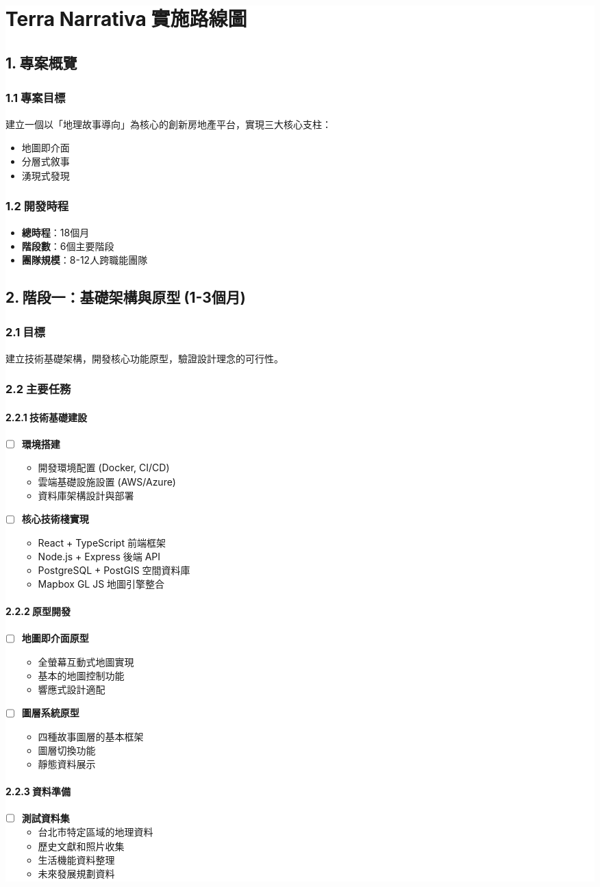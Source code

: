 # Terra Narrativa 實施路線圖

## 1. 專案概覽

### 1.1 專案目標
建立一個以「地理故事導向」為核心的創新房地產平台，實現三大核心支柱：
- 地圖即介面
- 分層式敘事
- 湧現式發現

### 1.2 開發時程
- **總時程**：18個月
- **階段數**：6個主要階段
- **團隊規模**：8-12人跨職能團隊

## 2. 階段一：基礎架構與原型 (1-3個月)

### 2.1 目標
建立技術基礎架構，開發核心功能原型，驗證設計理念的可行性。

### 2.2 主要任務

#### 2.2.1 技術基礎建設
- [ ] **環境搭建**
  - 開發環境配置 (Docker, CI/CD)
  - 雲端基礎設施設置 (AWS/Azure)
  - 資料庫架構設計與部署

- [ ] **核心技術棧實現**
  - React + TypeScript 前端框架
  - Node.js + Express 後端 API
  - PostgreSQL + PostGIS 空間資料庫
  - Mapbox GL JS 地圖引擎整合

#### 2.2.2 原型開發
- [ ] **地圖即介面原型**
  - 全螢幕互動式地圖實現
  - 基本的地圖控制功能
  - 響應式設計適配

- [ ] **圖層系統原型**
  - 四種故事圖層的基本框架
  - 圖層切換功能
  - 靜態資料展示

#### 2.2.3 資料準備
- [ ] **測試資料集**
  - 台北市特定區域的地理資料
  - 歷史文獻和照片收集
  - 生活機能資料整理
  - 未來發展規劃資料
